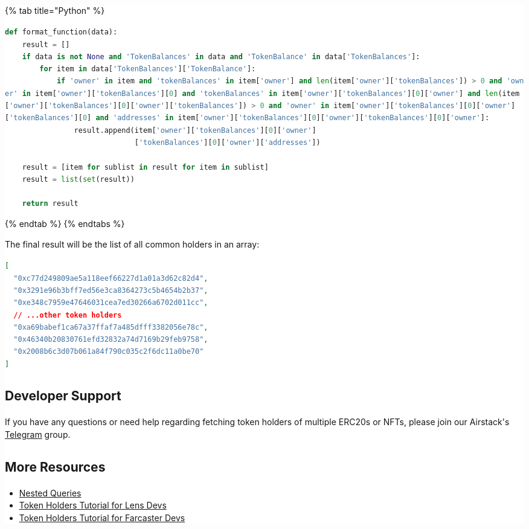 {% tab title="Python" %}
```python
def format_function(data):
    result = []
    if data is not None and 'TokenBalances' in data and 'TokenBalance' in data['TokenBalances']:
        for item in data['TokenBalances']['TokenBalance']:
            if 'owner' in item and 'tokenBalances' in item['owner'] and len(item['owner']['tokenBalances']) > 0 and 'owner' in item['owner']['tokenBalances'][0] and 'tokenBalances' in item['owner']['tokenBalances'][0]['owner'] and len(item['owner']['tokenBalances'][0]['owner']['tokenBalances']) > 0 and 'owner' in item['owner']['tokenBalances'][0]['owner']['tokenBalances'][0] and 'addresses' in item['owner']['tokenBalances'][0]['owner']['tokenBalances'][0]['owner']:
                result.append(item['owner']['tokenBalances'][0]['owner']
                              ['tokenBalances'][0]['owner']['addresses'])

    result = [item for sublist in result for item in sublist]
    result = list(set(result))

    return result
```
{% endtab %}
{% endtabs %}

The final result will be the list of all common holders in an array:

```json
[
  "0xc77d249809ae5a118eef66227d1a01a3d62c82d4",
  "0x3291e96b3bff7ed56e3ca8364273c5b4654b2b37",
  "0xe348c7959e47646031cea7ed30266a6702d011cc",
  // ...other token holders
  "0xa69babef1ca67a37ffaf7a485dfff3382056e78c",
  "0x46340b20830761efd32832a74d7169b29feb9758",
  "0x2008b6c3d07b061a84f790c035c2f6dc11a0be70"
]
```

## Developer Support

If you have any questions or need help regarding fetching token holders of multiple ERC20s or NFTs, please join our Airstack's [Telegram](https://t.me/+1k3c2FR7z51mNDRh) group.

## More Resources

* [Nested Queries](../../api-references/overview/nested-queries.md)
* [Token Holders Tutorial for Lens Devs](../lens/token-holders.md)
* [Token Holders Tutorial for Farcaster Devs](../farcaster/token-holders.md)
